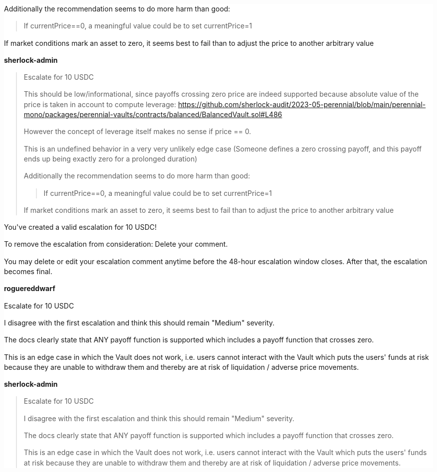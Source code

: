 Additionally the recommendation seems to do more harm than good:
> If currentPrice==0, a meaningful value could be to set currentPrice=1

If market conditions mark an asset to zero, it seems best to fail than to adjust the price to another arbitrary value

**sherlock-admin**

 > Escalate for 10 USDC
> 
> This should be low/informational, since payoffs crossing zero price are indeed supported because absolute value of the price is taken in account to compute leverage:
> https://github.com/sherlock-audit/2023-05-perennial/blob/main/perennial-mono/packages/perennial-vaults/contracts/balanced/BalancedVault.sol#L486
> 
> However the concept of leverage itself makes no sense if price == 0.
> 
> This is an undefined behavior in a very very unlikely edge case (Someone defines a zero crossing payoff, and this payoff ends up being exactly zero for a prolonged duration)
> 
> Additionally the recommendation seems to do more harm than good:
> > If currentPrice==0, a meaningful value could be to set currentPrice=1
> 
> If market conditions mark an asset to zero, it seems best to fail than to adjust the price to another arbitrary value

You've created a valid escalation for 10 USDC!

To remove the escalation from consideration: Delete your comment.

You may delete or edit your escalation comment anytime before the 48-hour escalation window closes. After that, the escalation becomes final.

**roguereddwarf**

Escalate for 10 USDC

I disagree with the first escalation and think this should remain "Medium" severity.

The docs clearly state that ANY payoff function is supported which includes a payoff function that crosses zero.

This is an edge case in which the Vault does not work, i.e. users cannot interact with the Vault which puts the users' funds at risk because they are unable to withdraw them and thereby are at risk of liquidation / adverse price movements.

**sherlock-admin**

 > Escalate for 10 USDC
> 
> I disagree with the first escalation and think this should remain "Medium" severity.
> 
> The docs clearly state that ANY payoff function is supported which includes a payoff function that crosses zero.
> 
> This is an edge case in which the Vault does not work, i.e. users cannot interact with the Vault which puts the users' funds at risk because they are unable to withdraw them and thereby are at risk of liquidation / adverse price movements.
